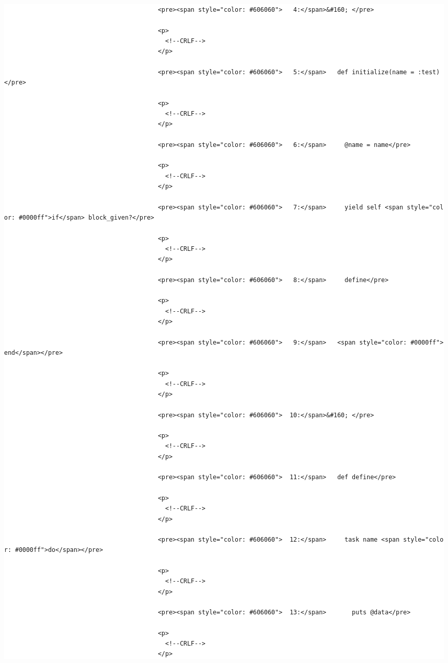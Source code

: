                                               <pre><span style="color: #606060">   4:</span>&#160; </pre>
                                              
                                              <p>
                                                <!--CRLF-->
                                              </p>
                                              
                                              <pre><span style="color: #606060">   5:</span>   def initialize(name = :test)</pre>
                                              
                                              <p>
                                                <!--CRLF-->
                                              </p>
                                              
                                              <pre><span style="color: #606060">   6:</span>     @name = name</pre>
                                              
                                              <p>
                                                <!--CRLF-->
                                              </p>
                                              
                                              <pre><span style="color: #606060">   7:</span>     yield self <span style="color: #0000ff">if</span> block_given?</pre>
                                              
                                              <p>
                                                <!--CRLF-->
                                              </p>
                                              
                                              <pre><span style="color: #606060">   8:</span>     define</pre>
                                              
                                              <p>
                                                <!--CRLF-->
                                              </p>
                                              
                                              <pre><span style="color: #606060">   9:</span>   <span style="color: #0000ff">end</span></pre>
                                              
                                              <p>
                                                <!--CRLF-->
                                              </p>
                                              
                                              <pre><span style="color: #606060">  10:</span>&#160; </pre>
                                              
                                              <p>
                                                <!--CRLF-->
                                              </p>
                                              
                                              <pre><span style="color: #606060">  11:</span>   def define</pre>
                                              
                                              <p>
                                                <!--CRLF-->
                                              </p>
                                              
                                              <pre><span style="color: #606060">  12:</span>     task name <span style="color: #0000ff">do</span></pre>
                                              
                                              <p>
                                                <!--CRLF-->
                                              </p>
                                              
                                              <pre><span style="color: #606060">  13:</span>       puts @data</pre>
                                              
                                              <p>
                                                <!--CRLF-->
                                              </p>
                                              
